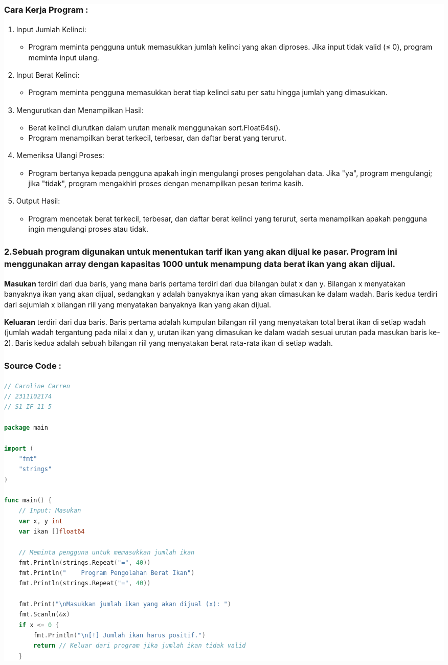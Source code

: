 ### Cara Kerja Program :
1. Input Jumlah Kelinci:
   - Program meminta pengguna untuk memasukkan jumlah kelinci yang akan diproses. Jika input tidak valid (≤ 0), program meminta input ulang.
     
2. Input Berat Kelinci:
   - Program meminta pengguna memasukkan berat tiap kelinci satu per satu hingga jumlah yang dimasukkan.

3. Mengurutkan dan Menampilkan Hasil:
   - Berat kelinci diurutkan dalam urutan menaik menggunakan sort.Float64s().
   - Program menampilkan berat terkecil, terbesar, dan daftar berat yang terurut.

4. Memeriksa Ulangi Proses:
   - Program bertanya kepada pengguna apakah ingin mengulangi proses pengolahan data. Jika "ya", program mengulangi; jika "tidak", program mengakhiri proses dengan menampilkan pesan terima kasih.

5. Output Hasil:
   - Program mencetak berat terkecil, terbesar, dan daftar berat kelinci yang terurut, serta menampilkan apakah pengguna ingin mengulangi proses atau tidak.
     
### 2.Sebuah program digunakan untuk menentukan tarif ikan yang akan dijual ke pasar. Program ini menggunakan array dengan kapasitas 1000 untuk menampung data berat ikan yang akan dijual. 

**Masukan** terdiri dari dua baris, yang mana baris pertama terdiri dari dua bilangan bulat x dan y. Bilangan x menyatakan banyaknya ikan yang akan dijual, sedangkan y adalah banyaknya ikan yang akan dimasukan ke dalam wadah. Baris kedua terdiri dari sejumlah x bilangan riil yang menyatakan banyaknya ikan yang akan dijual. 

**Keluaran** terdiri dari dua baris. Baris pertama adalah kumpulan bilangan riil yang menyatakan total berat ikan di setiap wadah (jumlah wadah tergantung pada nilai x dan y, urutan ikan yang dimasukan ke dalam wadah sesuai urutan pada masukan baris ke-2). Baris kedua adalah sebuah bilangan riil yang menyatakan berat rata-rata ikan di setiap wadah.

### Source Code :
```go
// Caroline Carren
// 2311102174
// S1 IF 11 5

package main

import (
	"fmt"
	"strings"
)

func main() {
	// Input: Masukan
	var x, y int
	var ikan []float64

	// Meminta pengguna untuk memasukkan jumlah ikan
	fmt.Println(strings.Repeat("=", 40))
	fmt.Println("    Program Pengolahan Berat Ikan")
	fmt.Println(strings.Repeat("=", 40))

	fmt.Print("\nMasukkan jumlah ikan yang akan dijual (x): ")
	fmt.Scanln(&x)
	if x <= 0 {
		fmt.Println("\n[!] Jumlah ikan harus positif.")
		return // Keluar dari program jika jumlah ikan tidak valid
	}
```